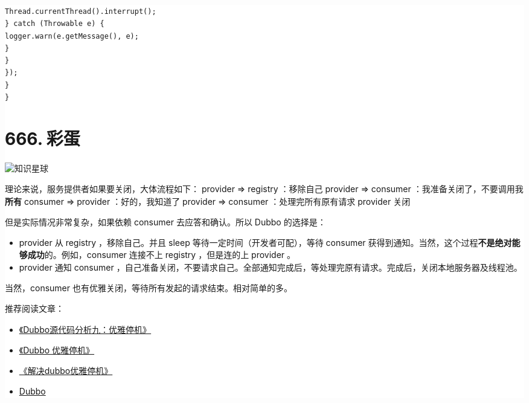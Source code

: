 ```
Thread.currentThread().interrupt();
} catch (Throwable e) {
logger.warn(e.getMessage(), e);
}
}
});
}
}
```

# 666. 彩蛋

![知识星球](http://static2.iocoder.cn/images/Architecture/2017_12_29/01.png)

理论来说，服务提供者如果要关闭，大体流程如下：
provider => registry ：移除自己
provider => consumer ：我准备关闭了，不要调用我
**所有** consumer => provider ：好的，我知道了
provider => consumer ：处理完所有原有请求
provider 关闭

但是实际情况非常复杂，如果依赖 consumer 去应答和确认。所以 Dubbo 的选择是：

* provider 从 registry ，移除自己。并且 sleep 等待一定时间（开发者可配），等待 consumer 获得到通知。当然，这个过程**不是绝对能够成功**的。例如，consumer 连接不上 registry ，但是连的上 provider 。
* provider 通知 consumer ，自己准备关闭，不要请求自己。全部通知完成后，等处理完原有请求。完成后，关闭本地服务器及线程池。

当然，consumer 也有优雅关闭，等待所有发起的请求结束。相对简单的多。

推荐阅读文章：

* [《Dubbo源代码分析九：优雅停机》](https://blog.csdn.net/manzhizhen/article/details/78756370)
* [《Dubbo 优雅停机》](https://www.jianshu.com/p/aa22eac09d8c)
* [《解决dubbo优雅停机》](https://my.oschina.net/u/1398931/blog/790709)

* [Dubbo](http://svip.iocoder.cn/categories/Dubbo//)